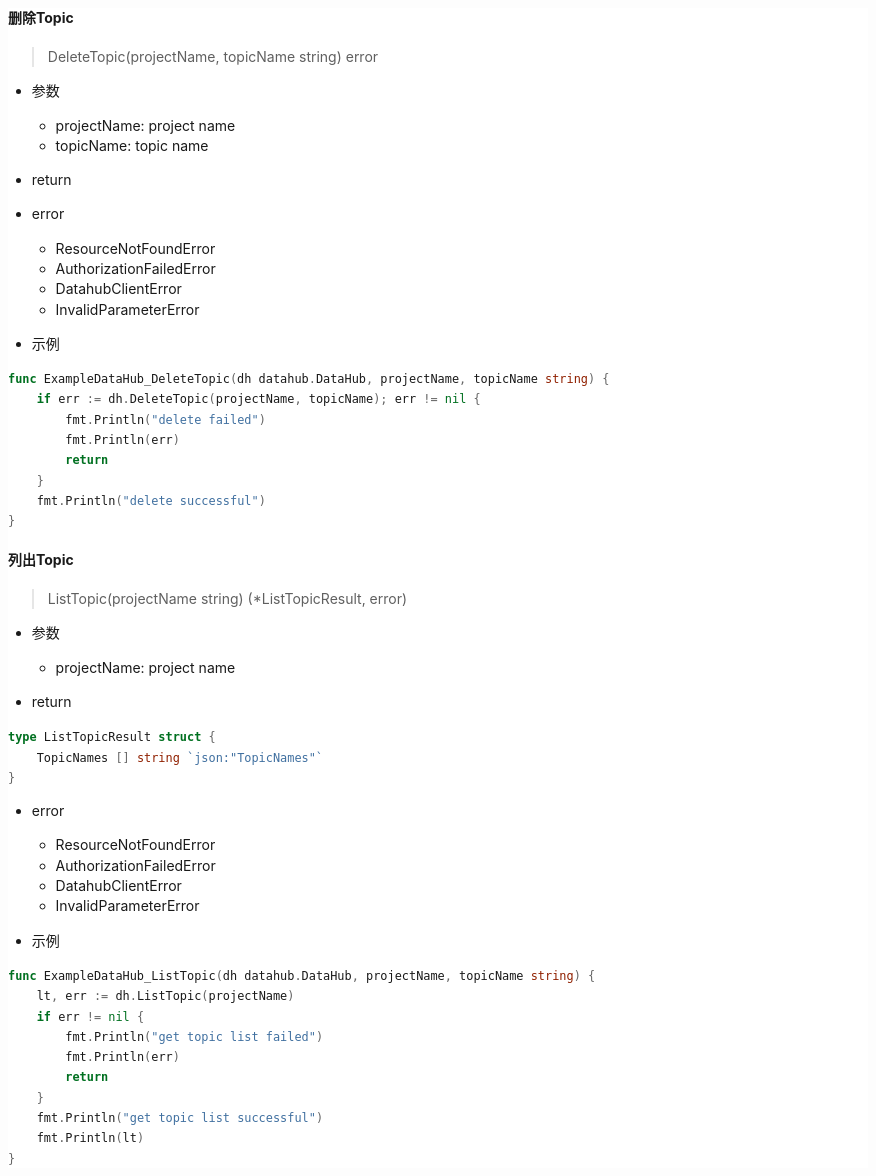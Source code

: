 #### 删除Topic
> DeleteTopic(projectName, topicName string) error

- 参数
	- projectName: project name
	- topicName: topic name

- return 
- error
	- ResourceNotFoundError
	- AuthorizationFailedError
	- DatahubClientError
	- InvalidParameterError

- 示例

```go
func ExampleDataHub_DeleteTopic(dh datahub.DataHub, projectName, topicName string) {
    if err := dh.DeleteTopic(projectName, topicName); err != nil {
        fmt.Println("delete failed")
        fmt.Println(err)
        return
    }
    fmt.Println("delete successful")
}
```

#### 列出Topic
> ListTopic(projectName string) (*ListTopicResult, error)

- 参数
	- projectName: project name

- return 

```go
type ListTopicResult struct {
    TopicNames [] string `json:"TopicNames"`
}
```

- error
	- ResourceNotFoundError
	- AuthorizationFailedError
	- DatahubClientError
	- InvalidParameterError

- 示例

```go
func ExampleDataHub_ListTopic(dh datahub.DataHub, projectName, topicName string) {
    lt, err := dh.ListTopic(projectName)
    if err != nil {
        fmt.Println("get topic list failed")
        fmt.Println(err)
        return
    }
    fmt.Println("get topic list successful")
    fmt.Println(lt)
}
```

